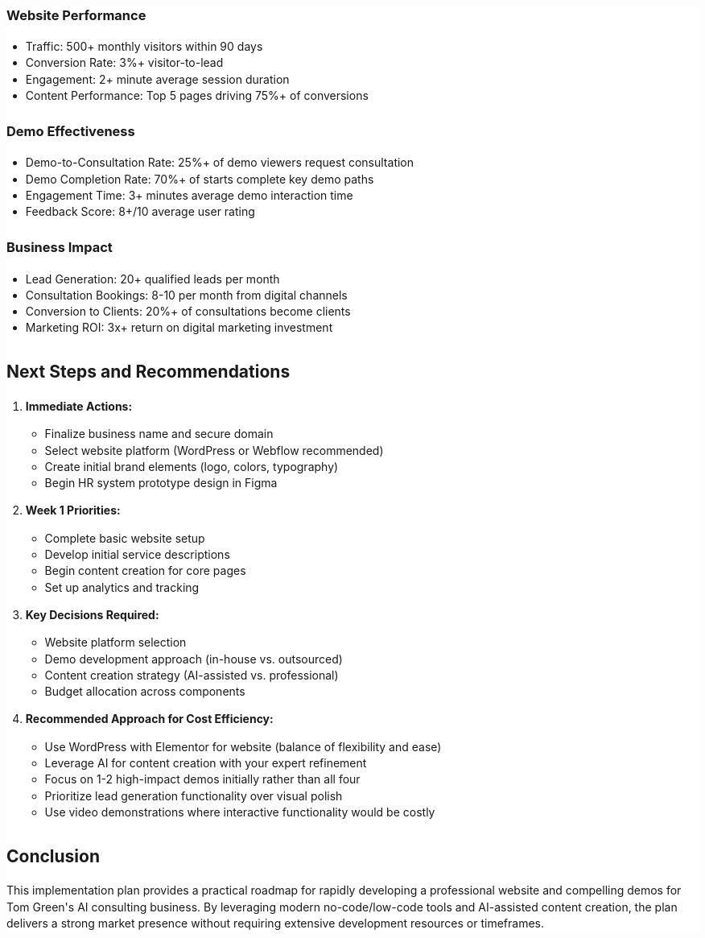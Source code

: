 ### Website Performance
- Traffic: 500+ monthly visitors within 90 days
- Conversion Rate: 3%+ visitor-to-lead
- Engagement: 2+ minute average session duration
- Content Performance: Top 5 pages driving 75%+ of conversions

### Demo Effectiveness
- Demo-to-Consultation Rate: 25%+ of demo viewers request consultation
- Demo Completion Rate: 70%+ of starts complete key demo paths
- Engagement Time: 3+ minutes average demo interaction time
- Feedback Score: 8+/10 average user rating

### Business Impact
- Lead Generation: 20+ qualified leads per month
- Consultation Bookings: 8-10 per month from digital channels
- Conversion to Clients: 20%+ of consultations become clients
- Marketing ROI: 3x+ return on digital marketing investment

## Next Steps and Recommendations

1. **Immediate Actions:**
   - Finalize business name and secure domain
   - Select website platform (WordPress or Webflow recommended)
   - Create initial brand elements (logo, colors, typography)
   - Begin HR system prototype design in Figma

2. **Week 1 Priorities:**
   - Complete basic website setup
   - Develop initial service descriptions
   - Begin content creation for core pages
   - Set up analytics and tracking

3. **Key Decisions Required:**
   - Website platform selection
   - Demo development approach (in-house vs. outsourced)
   - Content creation strategy (AI-assisted vs. professional)
   - Budget allocation across components

4. **Recommended Approach for Cost Efficiency:**
   - Use WordPress with Elementor for website (balance of flexibility and ease)
   - Leverage AI for content creation with your expert refinement
   - Focus on 1-2 high-impact demos initially rather than all four
   - Prioritize lead generation functionality over visual polish
   - Use video demonstrations where interactive functionality would be costly

## Conclusion

This implementation plan provides a practical roadmap for rapidly developing a professional website and compelling demos for Tom Green's AI consulting business. By leveraging modern no-code/low-code tools and AI-assisted content creation, the plan delivers a strong market presence without requiring extensive development resources or timeframes.

